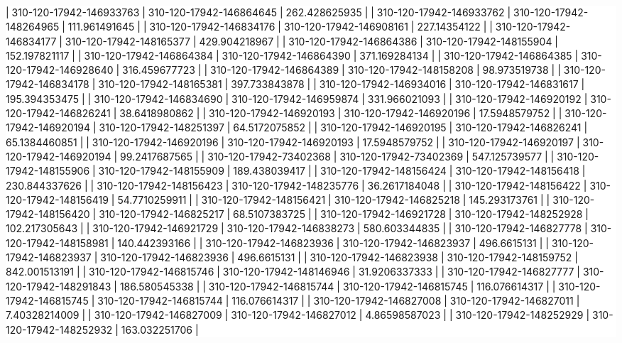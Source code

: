 | 310-120-17942-146933763 | 310-120-17942-146864645 | 262.428625935 |
| 310-120-17942-146933762 | 310-120-17942-148264965 | 111.961491645 |
| 310-120-17942-146834176 | 310-120-17942-146908161 | 227.14354122 |
| 310-120-17942-146834177 | 310-120-17942-148165377 | 429.904218967 |
| 310-120-17942-146864386 | 310-120-17942-148155904 | 152.197821117 |
| 310-120-17942-146864384 | 310-120-17942-146864390 | 371.169284134 |
| 310-120-17942-146864385 | 310-120-17942-146928640 | 316.459677723 |
| 310-120-17942-146864389 | 310-120-17942-148158208 | 98.973519738 |
| 310-120-17942-146834178 | 310-120-17942-148165381 | 397.733843878 |
| 310-120-17942-146934016 | 310-120-17942-146831617 | 195.394353475 |
| 310-120-17942-146834690 | 310-120-17942-146959874 | 331.966021093 |
| 310-120-17942-146920192 | 310-120-17942-146826241 | 38.6418980862 |
| 310-120-17942-146920193 | 310-120-17942-146920196 | 17.5948579752 |
| 310-120-17942-146920194 | 310-120-17942-148251397 | 64.5172075852 |
| 310-120-17942-146920195 | 310-120-17942-146826241 | 65.1384460851 |
| 310-120-17942-146920196 | 310-120-17942-146920193 | 17.5948579752 |
| 310-120-17942-146920197 | 310-120-17942-146920194 | 99.2417687565 |
| 310-120-17942-73402368 | 310-120-17942-73402369 | 547.125739577 |
| 310-120-17942-148155906 | 310-120-17942-148155909 | 189.438039417 |
| 310-120-17942-148156424 | 310-120-17942-148156418 | 230.844337626 |
| 310-120-17942-148156423 | 310-120-17942-148235776 | 36.2617184048 |
| 310-120-17942-148156422 | 310-120-17942-148156419 | 54.7710259911 |
| 310-120-17942-148156421 | 310-120-17942-146825218 | 145.293173761 |
| 310-120-17942-148156420 | 310-120-17942-146825217 | 68.5107383725 |
| 310-120-17942-146921728 | 310-120-17942-148252928 | 102.217305643 |
| 310-120-17942-146921729 | 310-120-17942-146838273 | 580.603344835 |
| 310-120-17942-146827778 | 310-120-17942-148158981 | 140.442393166 |
| 310-120-17942-146823936 | 310-120-17942-146823937 | 496.6615131 |
| 310-120-17942-146823937 | 310-120-17942-146823936 | 496.6615131 |
| 310-120-17942-146823938 | 310-120-17942-148159752 | 842.001513191 |
| 310-120-17942-146815746 | 310-120-17942-148146946 | 31.9206337333 |
| 310-120-17942-146827777 | 310-120-17942-148291843 | 186.580545338 |
| 310-120-17942-146815744 | 310-120-17942-146815745 | 116.076614317 |
| 310-120-17942-146815745 | 310-120-17942-146815744 | 116.076614317 |
| 310-120-17942-146827008 | 310-120-17942-146827011 | 7.40328214009 |
| 310-120-17942-146827009 | 310-120-17942-146827012 | 4.86598587023 |
| 310-120-17942-148252929 | 310-120-17942-148252932 | 163.032251706 |